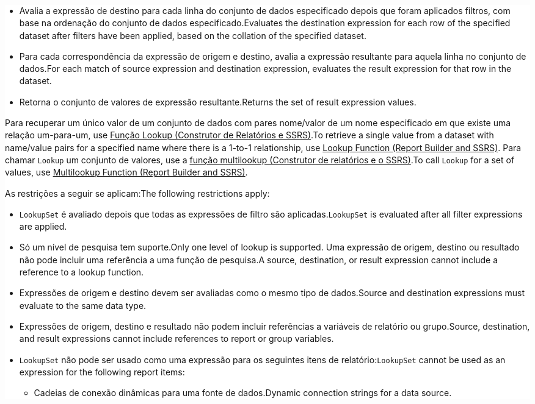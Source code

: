 -   <span data-ttu-id="28c15-125">Avalia a expressão de destino para cada linha do conjunto de dados especificado depois que foram aplicados filtros, com base na ordenação do conjunto de dados especificado.</span><span class="sxs-lookup"><span data-stu-id="28c15-125">Evaluates the destination expression for each row of the specified dataset after filters have been applied, based on the collation of the specified dataset.</span></span>  
  
-   <span data-ttu-id="28c15-126">Para cada correspondência da expressão de origem e destino, avalia a expressão resultante para aquela linha no conjunto de dados.</span><span class="sxs-lookup"><span data-stu-id="28c15-126">For each match of source expression and destination expression, evaluates the result expression for that row in the dataset.</span></span>  
  
-   <span data-ttu-id="28c15-127">Retorna o conjunto de valores de expressão resultante.</span><span class="sxs-lookup"><span data-stu-id="28c15-127">Returns the set of result expression values.</span></span>  
  
 <span data-ttu-id="28c15-128">Para recuperar um único valor de um conjunto de dados com pares nome/valor de um nome especificado em que existe uma relação um-para-um, use [Função Lookup &#40;Construtor de Relatórios e SSRS&#41;](report-builder-functions-lookup-function.md).</span><span class="sxs-lookup"><span data-stu-id="28c15-128">To retrieve a single value from a dataset with name/value pairs for a specified name where there is a 1-to-1 relationship, use [Lookup Function &#40;Report Builder and SSRS&#41;](report-builder-functions-lookup-function.md).</span></span> <span data-ttu-id="28c15-129">Para chamar `Lookup` um conjunto de valores, use a [função multilookup &#40;Construtor de relatórios e o SSRS&#41;](report-builder-functions-multilookup-function.md).</span><span class="sxs-lookup"><span data-stu-id="28c15-129">To call `Lookup` for a set of values, use [Multilookup Function &#40;Report Builder and SSRS&#41;](report-builder-functions-multilookup-function.md).</span></span>  
  
 <span data-ttu-id="28c15-130">As restrições a seguir se aplicam:</span><span class="sxs-lookup"><span data-stu-id="28c15-130">The following restrictions apply:</span></span>  
  
-   <span data-ttu-id="28c15-131">`LookupSet` é avaliado depois que todas as expressões de filtro são aplicadas.</span><span class="sxs-lookup"><span data-stu-id="28c15-131">`LookupSet` is evaluated after all filter expressions are applied.</span></span>  
  
-   <span data-ttu-id="28c15-132">Só um nível de pesquisa tem suporte.</span><span class="sxs-lookup"><span data-stu-id="28c15-132">Only one level of lookup is supported.</span></span> <span data-ttu-id="28c15-133">Uma expressão de origem, destino ou resultado não pode incluir uma referência a uma função de pesquisa.</span><span class="sxs-lookup"><span data-stu-id="28c15-133">A source, destination, or result expression cannot include a reference to a lookup function.</span></span>  
  
-   <span data-ttu-id="28c15-134">Expressões de origem e destino devem ser avaliadas como o mesmo tipo de dados.</span><span class="sxs-lookup"><span data-stu-id="28c15-134">Source and destination expressions must evaluate to the same data type.</span></span>  
  
-   <span data-ttu-id="28c15-135">Expressões de origem, destino e resultado não podem incluir referências a variáveis de relatório ou grupo.</span><span class="sxs-lookup"><span data-stu-id="28c15-135">Source, destination, and result expressions cannot include references to report or group variables.</span></span>  
  
-   <span data-ttu-id="28c15-136">`LookupSet` não pode ser usado como uma expressão para os seguintes itens de relatório:</span><span class="sxs-lookup"><span data-stu-id="28c15-136">`LookupSet` cannot be used as an expression for the following report items:</span></span>  
  
    -   <span data-ttu-id="28c15-137">Cadeias de conexão dinâmicas para uma fonte de dados.</span><span class="sxs-lookup"><span data-stu-id="28c15-137">Dynamic connection strings for a data source.</span></span>  
  